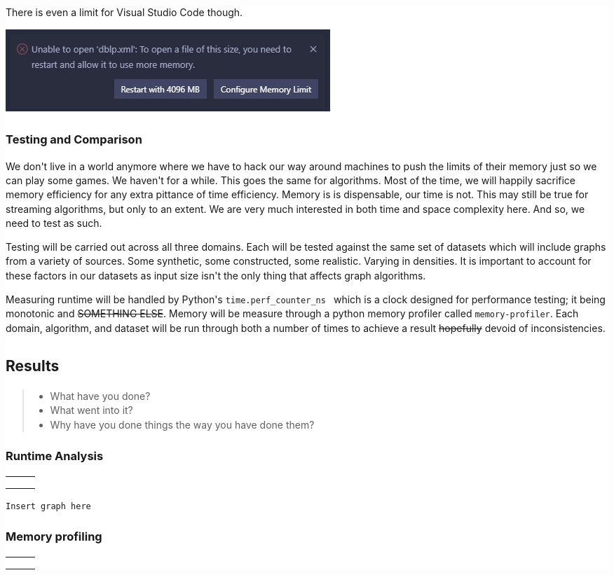There is even a limit for Visual Studio Code though.

![](./img/dataset-too-big2.jpg)

### Testing and Comparison

We don't live in a world anymore where we have to hack our way around machines to push the limits of their memory just so we can play some games. We haven't for a while. This goes the same for algorithms. Most of the time, we will happily sacrifice memory efficiency for any extra pittance of time efficiency. Memory is is dispensable, our time is not. This may still be true for streaming algorithms, but only to an extent. We are very much interested in both time and space complexity here. And so, we need to test as such.

Testing will be carried out across all three domains. Each will be tested against the same set of datasets which will include graphs from a variety of sources. Some synthetic, some constructed, some realistic. Varying in densities. It is important to account for these factors in our datasets as input size isn't the only thing that affects graph algorithms.

Measuring runtime will be handled by Python's  `time.perf_counter_ns ` which is a clock designed for performance testing; it being monotonic and ~~SOMETHING ELSE~~. Memory will be measure through a python memory profiler called `memory-profiler`.  Each domain, algorithm, and dataset will be run through both a number of times to achieve a result ~~hopefully~~ devoid of inconsistencies.

## Results

> - What have you done?
> - What went into it?
> - Why have you done things the way you have done them?

### Runtime Analysis

|      |      |      |
| ---- | ---- | ---- |
|      |      |      |
|      |      |      |
|      |      |      |

`Insert graph here`

### Memory profiling

|      |      |      |
| ---- | ---- | ---- |
|      |      |      |
|      |      |      |
|      |      |      |
